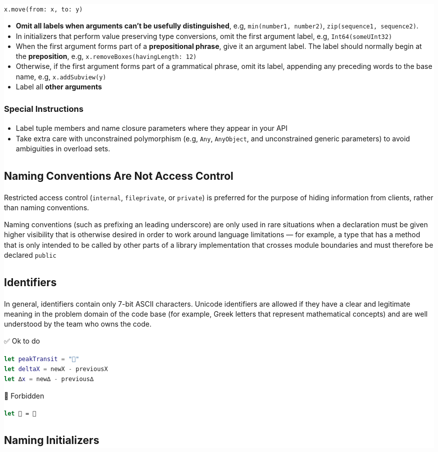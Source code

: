 `x.move(from: x, to: y)`

- **Omit all labels when arguments can’t be usefully distinguished**, e.g, `min(number1, number2)`, `zip(sequence1, sequence2)`.
- In initializers that perform value preserving type conversions, omit the first argument label, e.g, `Int64(someUInt32)`
- When the first argument forms part of a **prepositional phrase**, give it an argument label. The label should normally begin at the **preposition**, e.g,
  `x.removeBoxes(havingLength: 12)`
- Otherwise, if the first argument forms part of a grammatical phrase, omit its label, appending any preceding words to the base name, e.g, `x.addSubview(y)`
- Label all **other arguments**



### Special Instructions

- Label tuple members and name closure parameters where they appear in your API
- Take extra care with unconstrained polymorphism (e.g, `Any`, `AnyObject`, and unconstrained generic parameters) to avoid ambiguities in overload sets.

## Naming Conventions Are Not Access Control

Restricted access control (`internal`, `fileprivate`,  or `private`) is preferred for the purpose of hiding information from clients, rather than naming conventions.

Naming conventions (such as prefixing an leading underscore) are only used in rare situations when a declaration must be given higher visibility that is otherwise desired in order to work around language limitations — for example, a type that has a method that is only intended to be called by other parts of a library implementation that crosses module boundaries and must therefore be declared `public`

## Identifiers

In general, identifiers contain only 7-bit ASCII characters. Unicode identifiers are allowed if they have a clear and legitimate meaning in the problem domain of the code base (for example, Greek letters that represent mathematical concepts) and are well understood by the team who owns the code.

✅ Ok to do

```swift
let peakTransit = "🚂"
let deltaX = newX - previousX
let ∆x = new∆ - previous∆
```



🚫 Forbidden

```swift
let 🚗 = 🚂
```



## Naming Initializers
